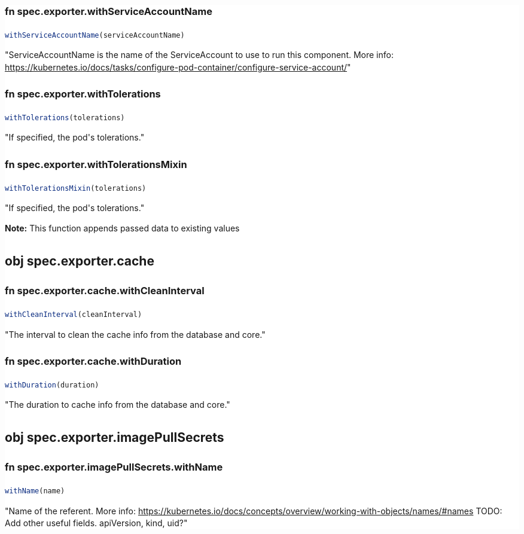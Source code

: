 ### fn spec.exporter.withServiceAccountName

```ts
withServiceAccountName(serviceAccountName)
```

"ServiceAccountName is the name of the ServiceAccount to use to run this component. More info: https://kubernetes.io/docs/tasks/configure-pod-container/configure-service-account/"

### fn spec.exporter.withTolerations

```ts
withTolerations(tolerations)
```

"If specified, the pod's tolerations."

### fn spec.exporter.withTolerationsMixin

```ts
withTolerationsMixin(tolerations)
```

"If specified, the pod's tolerations."

**Note:** This function appends passed data to existing values

## obj spec.exporter.cache



### fn spec.exporter.cache.withCleanInterval

```ts
withCleanInterval(cleanInterval)
```

"The interval to clean the cache info from the database and core."

### fn spec.exporter.cache.withDuration

```ts
withDuration(duration)
```

"The duration to cache info from the database and core."

## obj spec.exporter.imagePullSecrets



### fn spec.exporter.imagePullSecrets.withName

```ts
withName(name)
```

"Name of the referent. More info: https://kubernetes.io/docs/concepts/overview/working-with-objects/names/#names TODO: Add other useful fields. apiVersion, kind, uid?"
